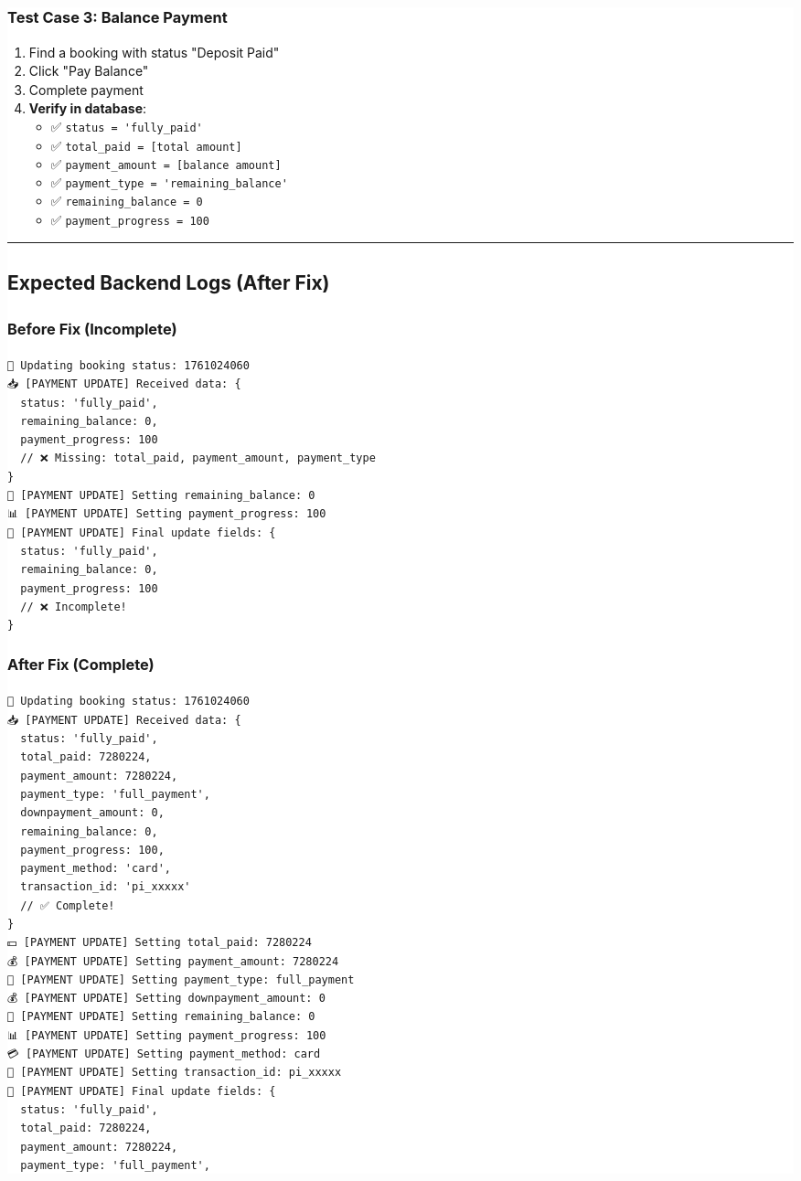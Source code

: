 ### Test Case 3: Balance Payment
1. Find a booking with status "Deposit Paid"
2. Click "Pay Balance"
3. Complete payment
4. **Verify in database**:
   - ✅ `status = 'fully_paid'`
   - ✅ `total_paid = [total amount]`
   - ✅ `payment_amount = [balance amount]`
   - ✅ `payment_type = 'remaining_balance'`
   - ✅ `remaining_balance = 0`
   - ✅ `payment_progress = 100`

---

## Expected Backend Logs (After Fix)

### Before Fix (Incomplete)
```
🔄 Updating booking status: 1761024060
📥 [PAYMENT UPDATE] Received data: {
  status: 'fully_paid',
  remaining_balance: 0,
  payment_progress: 100
  // ❌ Missing: total_paid, payment_amount, payment_type
}
💸 [PAYMENT UPDATE] Setting remaining_balance: 0
📊 [PAYMENT UPDATE] Setting payment_progress: 100
💾 [PAYMENT UPDATE] Final update fields: {
  status: 'fully_paid',
  remaining_balance: 0,
  payment_progress: 100
  // ❌ Incomplete!
}
```

### After Fix (Complete)
```
🔄 Updating booking status: 1761024060
📥 [PAYMENT UPDATE] Received data: {
  status: 'fully_paid',
  total_paid: 7280224,
  payment_amount: 7280224,
  payment_type: 'full_payment',
  downpayment_amount: 0,
  remaining_balance: 0,
  payment_progress: 100,
  payment_method: 'card',
  transaction_id: 'pi_xxxxx'
  // ✅ Complete!
}
💵 [PAYMENT UPDATE] Setting total_paid: 7280224
💰 [PAYMENT UPDATE] Setting payment_amount: 7280224
📝 [PAYMENT UPDATE] Setting payment_type: full_payment
💰 [PAYMENT UPDATE] Setting downpayment_amount: 0
💸 [PAYMENT UPDATE] Setting remaining_balance: 0
📊 [PAYMENT UPDATE] Setting payment_progress: 100
💳 [PAYMENT UPDATE] Setting payment_method: card
🔖 [PAYMENT UPDATE] Setting transaction_id: pi_xxxxx
💾 [PAYMENT UPDATE] Final update fields: {
  status: 'fully_paid',
  total_paid: 7280224,
  payment_amount: 7280224,
  payment_type: 'full_payment',
```